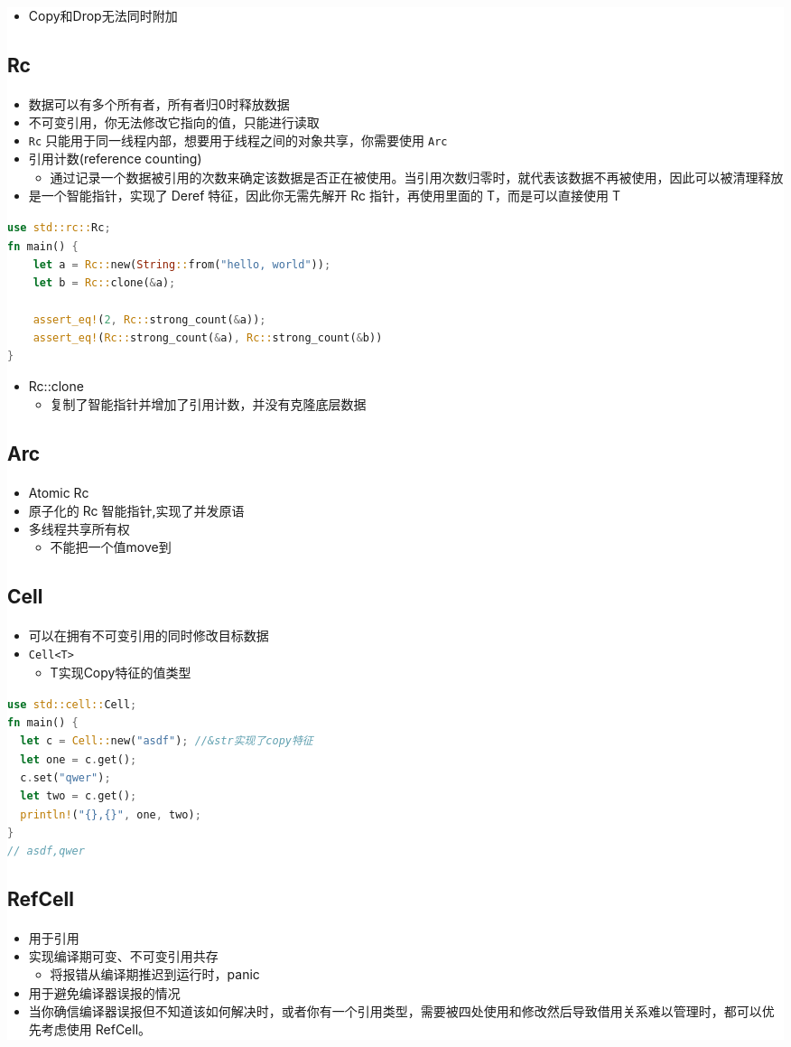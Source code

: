 + Copy和Drop无法同时附加

## Rc<T>
+ 数据可以有多个所有者，所有者归0时释放数据
+ 不可变引用，你无法修改它指向的值，只能进行读取
+ `Rc` 只能用于同一线程内部，想要用于线程之间的对象共享，你需要使用 `Arc`
+ 引用计数(reference counting)
    + 通过记录一个数据被引用的次数来确定该数据是否正在被使用。当引用次数归零时，就代表该数据不再被使用，因此可以被清理释放
+ 是一个智能指针，实现了 Deref 特征，因此你无需先解开 Rc 指针，再使用里面的 T，而是可以直接使用 T
```rust
use std::rc::Rc;
fn main() {
    let a = Rc::new(String::from("hello, world"));
    let b = Rc::clone(&a);

    assert_eq!(2, Rc::strong_count(&a));
    assert_eq!(Rc::strong_count(&a), Rc::strong_count(&b))
}
```
+ Rc::clone
    + 复制了智能指针并增加了引用计数，并没有克隆底层数据

## Arc
+ Atomic Rc
+ 原子化的 Rc<T> 智能指针,实现了并发原语
+ 多线程共享所有权
    + 不能把一个值move到

## Cell
+ 可以在拥有不可变引用的同时修改目标数据
+ `Cell<T>`
    + T实现Copy特征的值类型

```rust
use std::cell::Cell;
fn main() {
  let c = Cell::new("asdf"); //&str实现了copy特征
  let one = c.get();
  c.set("qwer");
  let two = c.get();
  println!("{},{}", one, two);
}
// asdf,qwer
```

## RefCell
+ 用于引用
+ 实现编译期可变、不可变引用共存
    + 将报错从编译期推迟到运行时，panic
+ 用于避免编译器误报的情况
+ 当你确信编译器误报但不知道该如何解决时，或者你有一个引用类型，需要被四处使用和修改然后导致借用关系难以管理时，都可以优先考虑使用 RefCell。
